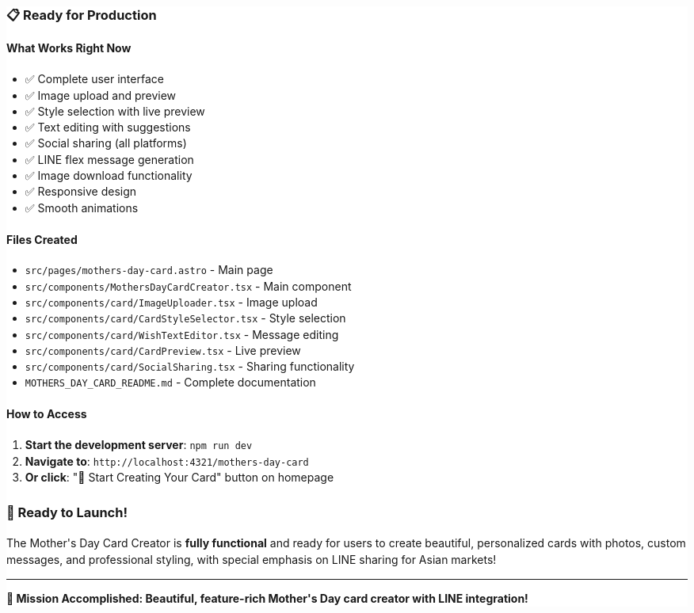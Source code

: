 ### 📋 Ready for Production

#### What Works Right Now
- ✅ Complete user interface
- ✅ Image upload and preview
- ✅ Style selection with live preview
- ✅ Text editing with suggestions
- ✅ Social sharing (all platforms)
- ✅ LINE flex message generation
- ✅ Image download functionality
- ✅ Responsive design
- ✅ Smooth animations

#### Files Created
- `src/pages/mothers-day-card.astro` - Main page
- `src/components/MothersDayCardCreator.tsx` - Main component
- `src/components/card/ImageUploader.tsx` - Image upload
- `src/components/card/CardStyleSelector.tsx` - Style selection
- `src/components/card/WishTextEditor.tsx` - Message editing
- `src/components/card/CardPreview.tsx` - Live preview
- `src/components/card/SocialSharing.tsx` - Sharing functionality
- `MOTHERS_DAY_CARD_README.md` - Complete documentation

#### How to Access
1. **Start the development server**: `npm run dev`
2. **Navigate to**: `http://localhost:4321/mothers-day-card`
3. **Or click**: "🌸 Start Creating Your Card" button on homepage

### 🚀 Ready to Launch!

The Mother's Day Card Creator is **fully functional** and ready for users to create beautiful, personalized cards with photos, custom messages, and professional styling, with special emphasis on LINE sharing for Asian markets!

---

**🎉 Mission Accomplished: Beautiful, feature-rich Mother's Day card creator with LINE integration!**